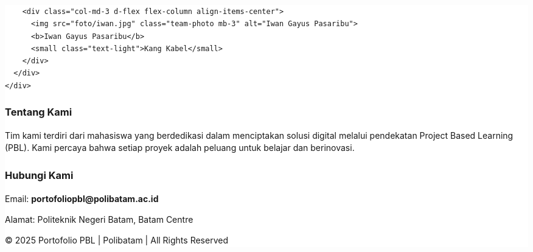         <div class="col-md-3 d-flex flex-column align-items-center">
          <img src="foto/iwan.jpg" class="team-photo mb-3" alt="Iwan Gayus Pasaribu">
          <b>Iwan Gayus Pasaribu</b>
          <small class="text-light">Kang Kabel</small>
        </div>
      </div>
    </div>
  </section>

  
  <section class="py-5 text-center">
    <div class="container">
      <h3 class="fw-bold mb-3">Tentang Kami</h3>
      <p>Tim kami terdiri dari mahasiswa yang berdedikasi dalam menciptakan solusi digital melalui pendekatan Project Based Learning (PBL). Kami percaya bahwa setiap proyek adalah peluang untuk belajar dan berinovasi.</p>
    </div>
  </section>

  
  <section class="py-5 text-center">
    <div class="container">
      <h3 class="fw-bold mb-3">Hubungi Kami</h3>
      <p>Email: <b>portofoliopbl@polibatam.ac.id</b></p>
      <p>Alamat: Politeknik Negeri Batam, Batam Centre</p>
    </div>
  </section>

  <footer>
    <p>© 2025 Portofolio PBL | Polibatam | All Rights Reserved</p>
  </footer>

  <script src="https://cdn.jsdelivr.net/npm/bootstrap@5.3.3/dist/js/bootstrap.bundle.min.js"></script>

  
  <script>
    const currentUser = JSON.parse(localStorage.getItem("currentUser"));

    // Tampilkan nama user jika login
    if (currentUser) {
      document.getElementById("profileName").textContent = currentUser.nama;
      document.getElementById("profileJurusan").textContent = currentUser.jurusan;
    }

    // Logout pop-up
    document.getElementById("logoutBtn").addEventListener("click", (e) => {
      e.preventDefault();
      if (!currentUser) {
        Swal.fire({
          icon: "info",
          title: "Belum Login",
          text: "Anda belum login ke akun Anda.",
          confirmButtonColor: "#00bfff"
        });
        return;
      }
      Swal.fire({
        icon: "warning",
        title: "Logout?",
        text: "Apakah Anda yakin ingin keluar?",
        showCancelButton: true,
        confirmButtonText: "Ya, Logout",
        cancelButtonText: "Batal",
        confirmButtonColor: "#e74c3c"
      }).then(result => {
        if (result.isConfirmed) {